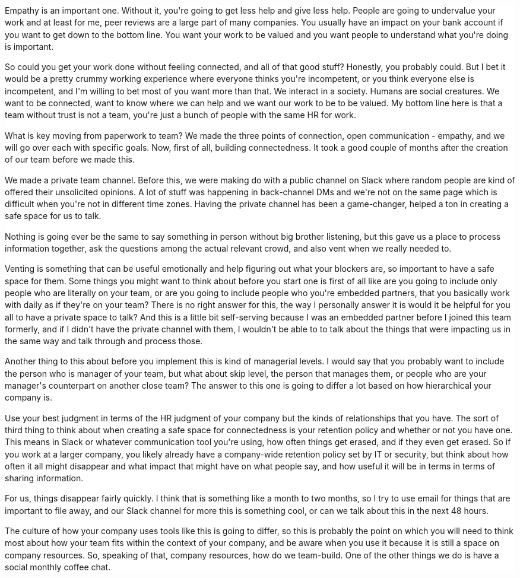 Empathy is an important one. Without it, you're going to get less help and give less help. People are going to undervalue your work and at least for me, peer reviews are a large part of many companies. You usually have an impact on your bank account if you want to get down to the bottom line. You want your work to be valued and you want people to understand what you're doing is important.

So could you get your work done without feeling connected, and all of that good stuff? Honestly, you probably could. But I bet it would be a pretty crummy working experience where everyone thinks you're incompetent, or you think everyone else is incompetent, and I'm willing to bet most of you want more than that. We interact in a society. Humans are social creatures. We want to be connected, want to know where we can help and we want our work to be  to be valued. My bottom line here is that a team without trust is not a team, you're just a bunch of people with the same HR for work.

What is key moving from paperwork to team? We made the three points of connection, open communication - empathy, and we will go over each with specific goals. Now, first of all, building connectedness. It took a good couple of months after the creation of our team before we made this.

We made a private team channel. Before this, we were making do with a public channel on Slack where random people are kind of offered their unsolicited opinions. A lot of stuff was happening in back-channel DMs and we're not on the same page which is difficult when you're not in different time zones. Having the private channel has been a game-changer, helped a ton in creating a safe space for us to talk.

Nothing is going ever be the same to say something in person without big brother listening, but this gave us a place to process information together, ask the questions among the actual relevant crowd, and also vent when we really needed to.

Venting is something that can be useful emotionally and help figuring out what your blockers are, so important to have a safe space for them. Some things you might want to think about before you start one is first of all like are you going to include only people who are literally on your team, or are you going to include people who you're embedded partners, that you basically work with daily as if they're on your team? There is no right answer for this, the way I personally answer it is would it be helpful for you all to have a private space to talk? And this is a little bit self-serving because I was an embedded partner before I joined this team formerly, and if I didn't have the private channel with them, I wouldn't be able to to talk about the things that were impacting us in the same way and talk through and process those.

Another thing to this about before you implement this is kind of managerial levels. I would say that you probably want to include the person who is manager of your team, but what about skip level, the person that manages them, or people who are your manager's counterpart on another close team? The answer to this one is going to differ a lot based on how hierarchical your company is.

Use your best judgment in terms of the HR judgment of your company but the kinds of relationships that you have. The sort of third thing to think about when creating a safe space for connectedness is your retention policy and whether or not you have one. This means in Slack or whatever communication tool you're using, how often things get erased, and if they even get erased. So if you work at a larger company, you likely already have a company-wide retention policy set by IT or security, but think about how often it all might disappear and what impact that might have on what people say, and how useful it will be in terms in terms of sharing information.

For us, things disappear fairly quickly. I think that is something like a month to two months, so I try to use email for things that are important to file away, and our Slack channel for more this is something cool, or can we talk about this in the next 48 hours.

The culture of how your company uses tools like this is going to differ, so this is probably the point on which you will need to think most about how your team fits within the context of your company, and be aware when you use it because it is still a space on company resources. So, speaking of that, company resources, how do we team-build. One of the other things we do is have a social monthly coffee chat.
